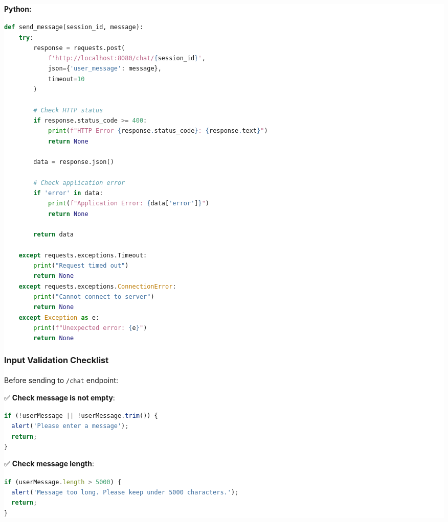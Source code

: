**Python:**
```python
def send_message(session_id, message):
    try:
        response = requests.post(
            f'http://localhost:8080/chat/{session_id}',
            json={'user_message': message},
            timeout=10
        )
        
        # Check HTTP status
        if response.status_code >= 400:
            print(f"HTTP Error {response.status_code}: {response.text}")
            return None
        
        data = response.json()
        
        # Check application error
        if 'error' in data:
            print(f"Application Error: {data['error']}")
            return None
        
        return data
        
    except requests.exceptions.Timeout:
        print("Request timed out")
        return None
    except requests.exceptions.ConnectionError:
        print("Cannot connect to server")
        return None
    except Exception as e:
        print(f"Unexpected error: {e}")
        return None
```

### **Input Validation Checklist**

Before sending to `/chat` endpoint:

✅ **Check message is not empty**:
```javascript
if (!userMessage || !userMessage.trim()) {
  alert('Please enter a message');
  return;
}
```

✅ **Check message length**:
```javascript
if (userMessage.length > 5000) {
  alert('Message too long. Please keep under 5000 characters.');
  return;
}
```
